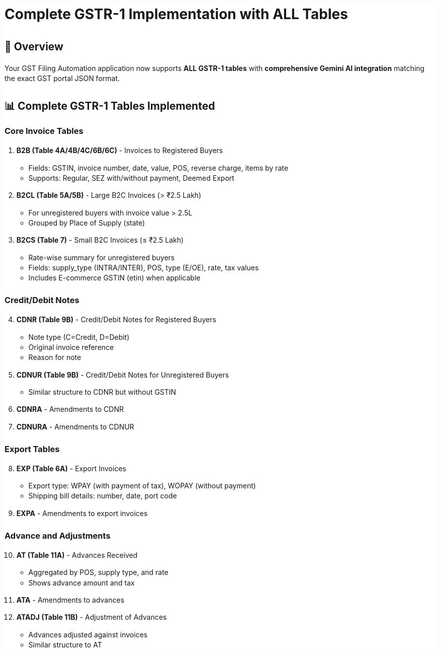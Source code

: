 # Complete GSTR-1 Implementation with ALL Tables

## 🎯 Overview

Your GST Filing Automation application now supports **ALL GSTR-1 tables** with **comprehensive Gemini AI integration** matching the exact GST portal JSON format.

## 📊 Complete GSTR-1 Tables Implemented

### Core Invoice Tables
1. **B2B (Table 4A/4B/4C/6B/6C)** - Invoices to Registered Buyers
   - Fields: GSTIN, invoice number, date, value, POS, reverse charge, items by rate
   - Supports: Regular, SEZ with/without payment, Deemed Export

2. **B2CL (Table 5A/5B)** - Large B2C Invoices (> ₹2.5 Lakh)
   - For unregistered buyers with invoice value > 2.5L
   - Grouped by Place of Supply (state)

3. **B2CS (Table 7)** - Small B2C Invoices (≤ ₹2.5 Lakh)
   - Rate-wise summary for unregistered buyers
   - Fields: supply_type (INTRA/INTER), POS, type (E/OE), rate, tax values
   - Includes E-commerce GSTIN (etin) when applicable

### Credit/Debit Notes
4. **CDNR (Table 9B)** - Credit/Debit Notes for Registered Buyers
   - Note type (C=Credit, D=Debit)
   - Original invoice reference
   - Reason for note
   
5. **CDNUR (Table 9B)** - Credit/Debit Notes for Unregistered Buyers
   - Similar structure to CDNR but without GSTIN

6. **CDNRA** - Amendments to CDNR
7. **CDNURA** - Amendments to CDNUR

### Export Tables
8. **EXP (Table 6A)** - Export Invoices
   - Export type: WPAY (with payment of tax), WOPAY (without payment)
   - Shipping bill details: number, date, port code
   
9. **EXPA** - Amendments to export invoices

### Advance and Adjustments
10. **AT (Table 11A)** - Advances Received
    - Aggregated by POS, supply type, and rate
    - Shows advance amount and tax

11. **ATA** - Amendments to advances

12. **ATADJ (Table 11B)** - Adjustment of Advances
    - Advances adjusted against invoices
    - Similar structure to AT
